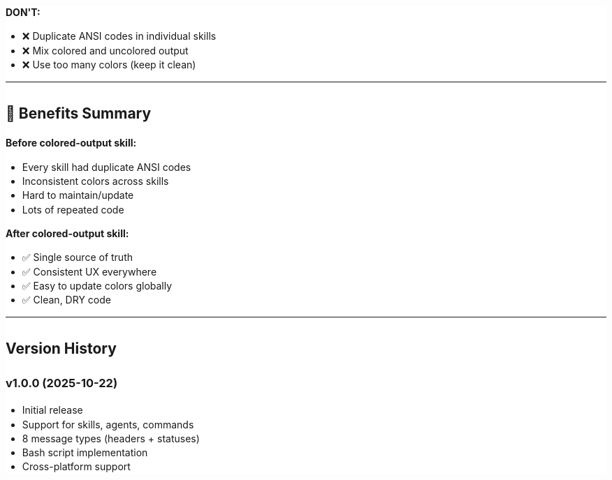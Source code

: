 **DON'T:**
- ❌ Duplicate ANSI codes in individual skills
- ❌ Mix colored and uncolored output
- ❌ Use too many colors (keep it clean)

---

## 🎉 Benefits Summary

**Before colored-output skill:**
- Every skill had duplicate ANSI codes
- Inconsistent colors across skills
- Hard to maintain/update
- Lots of repeated code

**After colored-output skill:**
- ✅ Single source of truth
- ✅ Consistent UX everywhere
- ✅ Easy to update colors globally
- ✅ Clean, DRY code

---

## Version History

### v1.0.0 (2025-10-22)
- Initial release
- Support for skills, agents, commands
- 8 message types (headers + statuses)
- Bash script implementation
- Cross-platform support
